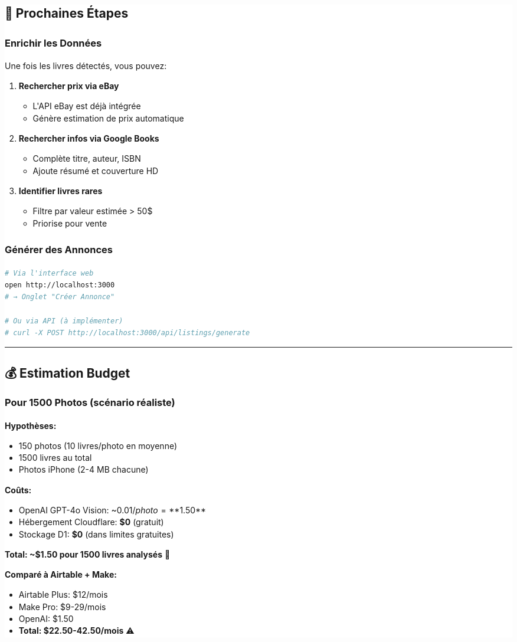 
## 🎯 Prochaines Étapes

### Enrichir les Données

Une fois les livres détectés, vous pouvez:

1. **Rechercher prix via eBay**
   - L'API eBay est déjà intégrée
   - Génère estimation de prix automatique

2. **Rechercher infos via Google Books**
   - Complète titre, auteur, ISBN
   - Ajoute résumé et couverture HD

3. **Identifier livres rares**
   - Filtre par valeur estimée > 50$
   - Priorise pour vente

### Générer des Annonces

```bash
# Via l'interface web
open http://localhost:3000
# → Onglet "Créer Annonce"

# Ou via API (à implémenter)
# curl -X POST http://localhost:3000/api/listings/generate
```

---

## 💰 Estimation Budget

### Pour 1500 Photos (scénario réaliste)

**Hypothèses:**
- 150 photos (10 livres/photo en moyenne)
- 1500 livres au total
- Photos iPhone (2-4 MB chacune)

**Coûts:**
- OpenAI GPT-4o Vision: ~$0.01/photo = **$1.50**
- Hébergement Cloudflare: **$0** (gratuit)
- Stockage D1: **$0** (dans limites gratuites)

**Total: ~$1.50 pour 1500 livres analysés** 🎉

**Comparé à Airtable + Make:**
- Airtable Plus: $12/mois
- Make Pro: $9-29/mois
- OpenAI: $1.50
- **Total: $22.50-42.50/mois** ⚠️
